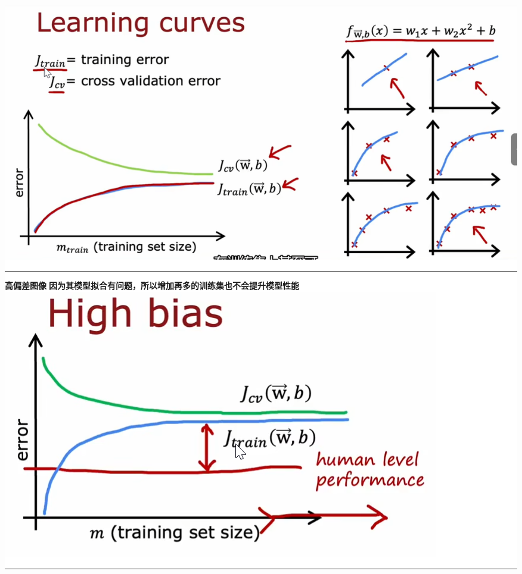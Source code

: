 ![alt text](/screenshot/dl/image-29.png)

---
**高偏差图像**
**因为其模型拟合有问题，所以增加再多的训练集也不会提升模型性能**
![alt text](/screenshot/dl/image-30.png)

---